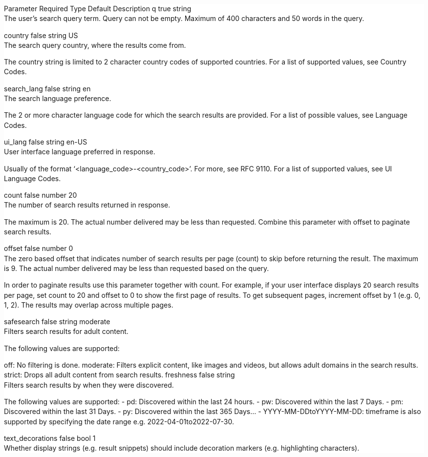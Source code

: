 Parameter	Required	Type	Default	Description
q	true	string		
The user’s search query term. Query can not be empty. Maximum of 400 characters and 50 words in the query.

country	false	string	US	
The search query country, where the results come from.

The country string is limited to 2 character country codes of supported countries. For a list of supported values, see Country Codes.

search_lang	false	string	en	
The search language preference.

The 2 or more character language code for which the search results are provided. For a list of possible values, see Language Codes.

ui_lang	false	string	en-US	
User interface language preferred in response.

Usually of the format ‘<language_code>-<country_code>’. For more, see RFC 9110. For a list of supported values, see UI Language Codes.

count	false	number	20	
The number of search results returned in response.

The maximum is 20. The actual number delivered may be less than requested. Combine this parameter with offset to paginate search results.

offset	false	number	0	
The zero based offset that indicates number of search results per page (count) to skip before returning the result. The maximum is 9. The actual number delivered may be less than requested based on the query.

In order to paginate results use this parameter together with count. For example, if your user interface displays 20 search results per page, set count to 20 and offset to 0 to show the first page of results. To get subsequent pages, increment offset by 1 (e.g. 0, 1, 2). The results may overlap across multiple pages.

safesearch	false	string	moderate	
Filters search results for adult content.

The following values are supported:

off: No filtering is done.
moderate: Filters explicit content, like images and videos, but allows adult domains in the search results.
strict: Drops all adult content from search results.
freshness	false	string		
Filters search results by when they were discovered.

The following values are supported: - pd: Discovered within the last 24 hours. - pw: Discovered within the last 7 Days. - pm: Discovered within the last 31 Days. - py: Discovered within the last 365 Days… - YYYY-MM-DDtoYYYY-MM-DD: timeframe is also supported by specifying the date range e.g. 2022-04-01to2022-07-30.

text_decorations	false	bool	1	
Whether display strings (e.g. result snippets) should include decoration markers (e.g. highlighting characters).
